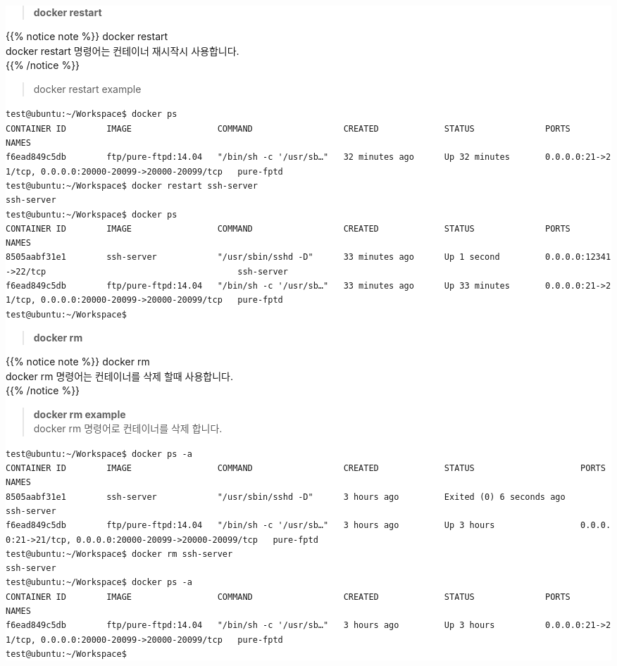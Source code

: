 ```no-highlight
```

> **docker restart**  

{{% notice note %}}
docker restart  
docker restart 명령어는 컨테이너 재시작시 사용합니다.  
{{% /notice %}}


> docker restart example  

```no-highlight
test@ubuntu:~/Workspace$ docker ps
CONTAINER ID        IMAGE                 COMMAND                  CREATED             STATUS              PORTS                                                      NAMES
f6ead849c5db        ftp/pure-ftpd:14.04   "/bin/sh -c '/usr/sb…"   32 minutes ago      Up 32 minutes       0.0.0.0:21->21/tcp, 0.0.0.0:20000-20099->20000-20099/tcp   pure-fptd
test@ubuntu:~/Workspace$ docker restart ssh-server
ssh-server
test@ubuntu:~/Workspace$ docker ps
CONTAINER ID        IMAGE                 COMMAND                  CREATED             STATUS              PORTS                                                      NAMES
8505aabf31e1        ssh-server            "/usr/sbin/sshd -D"      33 minutes ago      Up 1 second         0.0.0.0:12341->22/tcp                                      ssh-server
f6ead849c5db        ftp/pure-ftpd:14.04   "/bin/sh -c '/usr/sb…"   33 minutes ago      Up 33 minutes       0.0.0.0:21->21/tcp, 0.0.0.0:20000-20099->20000-20099/tcp   pure-fptd
test@ubuntu:~/Workspace$
```

> **docker rm**

{{% notice note %}}
docker rm  
docker rm 명령어는 컨테이너를 삭제 할때 사용합니다.  
{{% /notice %}}

> **docker rm example**  
> docker rm 명령어로 컨테이너를 삭제 합니다.  

```no-highlight
test@ubuntu:~/Workspace$ docker ps -a
CONTAINER ID        IMAGE                 COMMAND                  CREATED             STATUS                     PORTS                                                      NAMES
8505aabf31e1        ssh-server            "/usr/sbin/sshd -D"      3 hours ago         Exited (0) 6 seconds ago                                                              ssh-server
f6ead849c5db        ftp/pure-ftpd:14.04   "/bin/sh -c '/usr/sb…"   3 hours ago         Up 3 hours                 0.0.0.0:21->21/tcp, 0.0.0.0:20000-20099->20000-20099/tcp   pure-fptd
test@ubuntu:~/Workspace$ docker rm ssh-server
ssh-server
test@ubuntu:~/Workspace$ docker ps -a
CONTAINER ID        IMAGE                 COMMAND                  CREATED             STATUS              PORTS                                                      NAMES
f6ead849c5db        ftp/pure-ftpd:14.04   "/bin/sh -c '/usr/sb…"   3 hours ago         Up 3 hours          0.0.0.0:21->21/tcp, 0.0.0.0:20000-20099->20000-20099/tcp   pure-fptd
test@ubuntu:~/Workspace$
```
